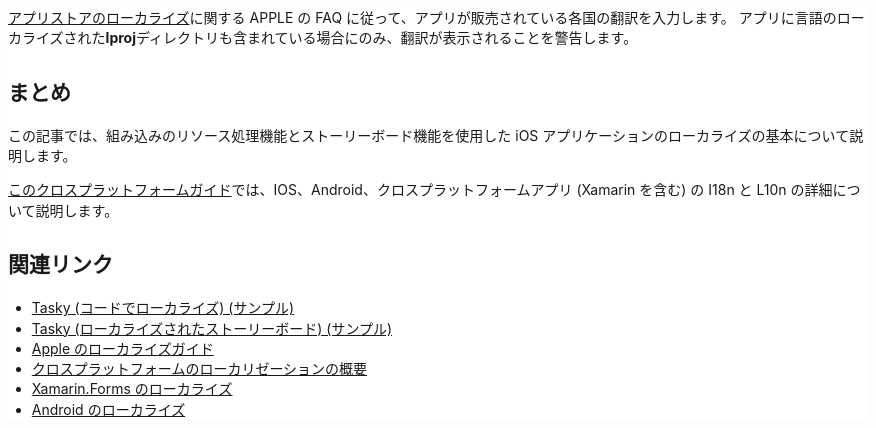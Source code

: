 [アプリストアのローカライズ](https://itunespartner.apple.com/en/apps/faq/App%20Store_Localization)に関する APPLE の FAQ に従って、アプリが販売されている各国の翻訳を入力します。 アプリに言語のローカライズされた**lproj**ディレクトリも含まれている場合にのみ、翻訳が表示されることを警告します。

## <a name="summary"></a>まとめ

この記事では、組み込みのリソース処理機能とストーリーボード機能を使用した iOS アプリケーションのローカライズの基本について説明します。

[このクロスプラットフォームガイド](~/cross-platform/app-fundamentals/localization.md)では、IOS、Android、クロスプラットフォームアプリ (Xamarin を含む) の I18n と L10n の詳細について説明します。

## <a name="related-links"></a>関連リンク

- [Tasky (コードでローカライズ) (サンプル)](https://github.com/conceptdev/xamarin-samples/tree/master/TaskyL10n)
- [Tasky (ローカライズされたストーリーボード) (サンプル)](https://github.com/conceptdev/xamarin-samples/tree/master/TaskyL10nStoryboard)
- [Apple のローカライズガイド](https://developer.apple.com/library/ios/documentation/MacOSX/Conceptual/BPInternational/InternationalizingYourUserInterface/InternationalizingYourUserInterface.html)
- [クロスプラットフォームのローカリゼーションの概要](~/cross-platform/app-fundamentals/localization.md)
- [Xamarin.Forms のローカライズ](~/xamarin-forms/app-fundamentals/localization/index.md)
- [Android のローカライズ](~/android/app-fundamentals/localization.md)
